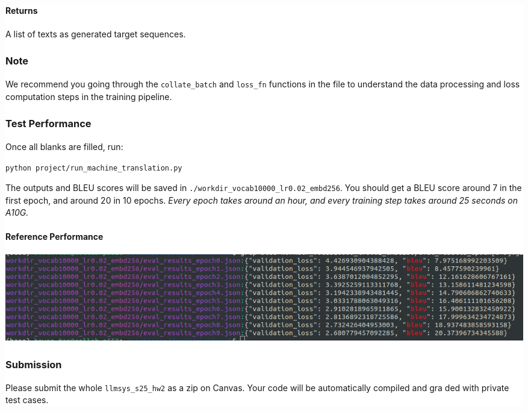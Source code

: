 #### Returns
A list of texts as generated target sequences.

### Note
We recommend you going through the `collate_batch` and `loss_fn` functions in the file to understand the data processing and loss computation steps in the training pipeline.

### Test Performance
Once all blanks are filled, run:

```bash
python project/run_machine_translation.py
```

The outputs and BLEU scores will be saved in `./workdir_vocab10000_lr0.02_embd256`. You should get a BLEU score around 7 in the first epoch, and around 20 in 10 epochs. *Every epoch takes around an hour, and every training step takes around 25 seconds on A10G.*

#### Reference Performance

![Performance Chart](hw3/mt_performance.png)

### Submission
Please submit the whole `llmsys_s25_hw2` as a zip on Canvas. Your code will be automatically compiled and gra ded with private test cases.

